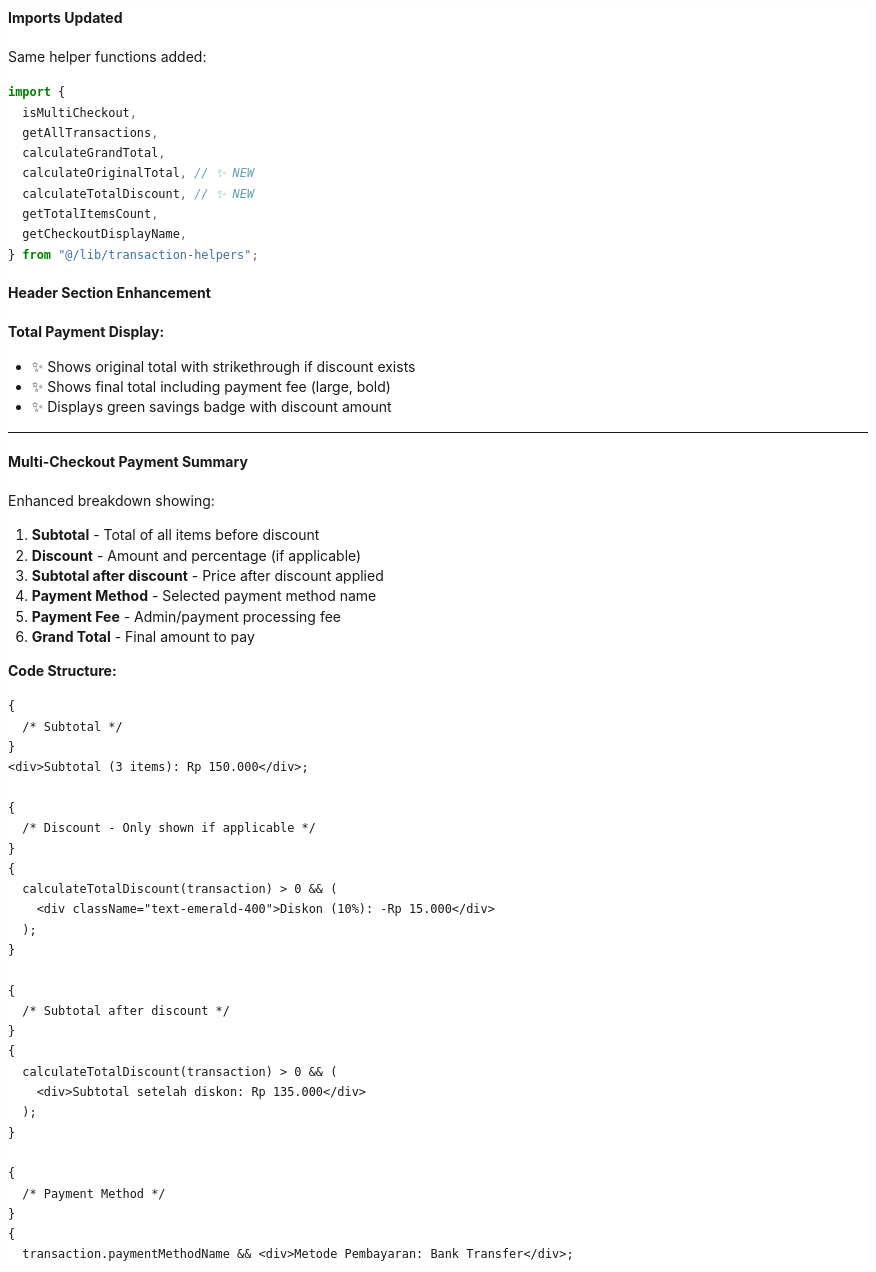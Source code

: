 #### Imports Updated

Same helper functions added:

```typescript
import {
  isMultiCheckout,
  getAllTransactions,
  calculateGrandTotal,
  calculateOriginalTotal, // ✨ NEW
  calculateTotalDiscount, // ✨ NEW
  getTotalItemsCount,
  getCheckoutDisplayName,
} from "@/lib/transaction-helpers";
```

#### Header Section Enhancement

**Total Payment Display:**

- ✨ Shows original total with strikethrough if discount exists
- ✨ Shows final total including payment fee (large, bold)
- ✨ Displays green savings badge with discount amount

---

#### Multi-Checkout Payment Summary

Enhanced breakdown showing:

1. **Subtotal** - Total of all items before discount
2. **Discount** - Amount and percentage (if applicable)
3. **Subtotal after discount** - Price after discount applied
4. **Payment Method** - Selected payment method name
5. **Payment Fee** - Admin/payment processing fee
6. **Grand Total** - Final amount to pay

**Code Structure:**

```tsx
{
  /* Subtotal */
}
<div>Subtotal (3 items): Rp 150.000</div>;

{
  /* Discount - Only shown if applicable */
}
{
  calculateTotalDiscount(transaction) > 0 && (
    <div className="text-emerald-400">Diskon (10%): -Rp 15.000</div>
  );
}

{
  /* Subtotal after discount */
}
{
  calculateTotalDiscount(transaction) > 0 && (
    <div>Subtotal setelah diskon: Rp 135.000</div>
  );
}

{
  /* Payment Method */
}
{
  transaction.paymentMethodName && <div>Metode Pembayaran: Bank Transfer</div>;
```